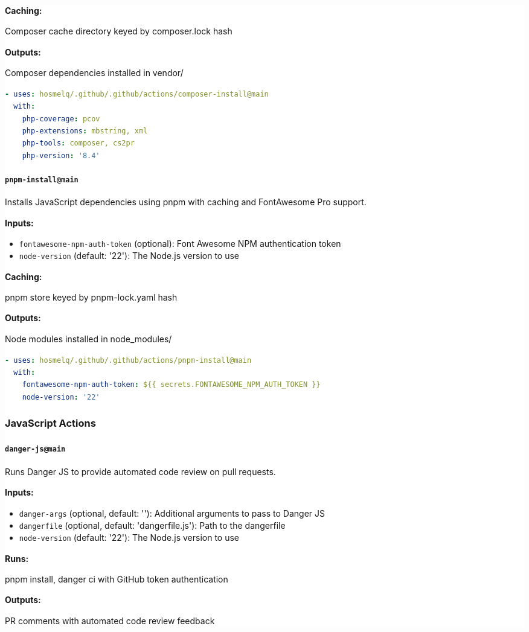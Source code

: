 **Caching:**

Composer cache directory keyed by composer.lock hash

**Outputs:**

Composer dependencies installed in vendor/

```yaml
- uses: hosmelq/.github/.github/actions/composer-install@main
  with:
    php-coverage: pcov
    php-extensions: mbstring, xml
    php-tools: composer, cs2pr
    php-version: '8.4'
```

#### `pnpm-install@main`

Installs JavaScript dependencies using pnpm with caching and FontAwesome Pro support.

**Inputs:**

- `fontawesome-npm-auth-token` (optional): Font Awesome NPM authentication token
- `node-version` (default: '22'): The Node.js version to use

**Caching:**

pnpm store keyed by pnpm-lock.yaml hash

**Outputs:**

Node modules installed in node_modules/

```yaml
- uses: hosmelq/.github/.github/actions/pnpm-install@main
  with:
    fontawesome-npm-auth-token: ${{ secrets.FONTAWESOME_NPM_AUTH_TOKEN }}
    node-version: '22'
```

### JavaScript Actions

#### `danger-js@main`

Runs Danger JS to provide automated code review on pull requests.

**Inputs:**

- `danger-args` (optional, default: ''): Additional arguments to pass to Danger JS
- `dangerfile` (optional, default: 'dangerfile.js'): Path to the dangerfile
- `node-version` (default: '22'): The Node.js version to use

**Runs:**

pnpm install, danger ci with GitHub token authentication

**Outputs:**

PR comments with automated code review feedback
